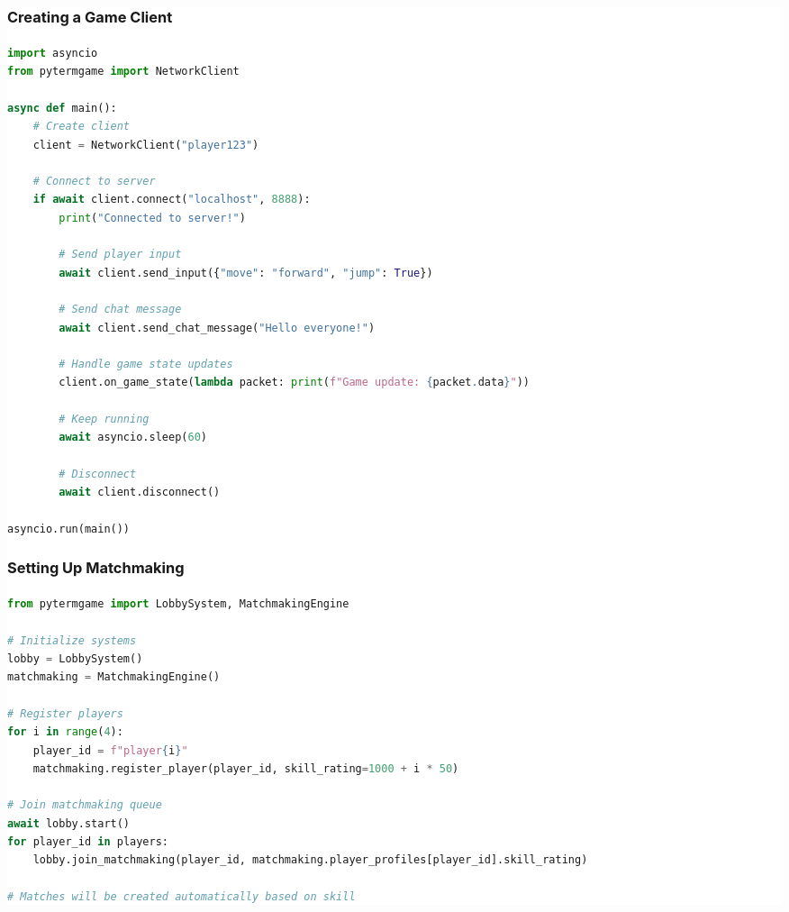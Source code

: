 ### Creating a Game Client

```python
import asyncio
from pytermgame import NetworkClient

async def main():
    # Create client
    client = NetworkClient("player123")
    
    # Connect to server
    if await client.connect("localhost", 8888):
        print("Connected to server!")
        
        # Send player input
        await client.send_input({"move": "forward", "jump": True})
        
        # Send chat message
        await client.send_chat_message("Hello everyone!")
        
        # Handle game state updates
        client.on_game_state(lambda packet: print(f"Game update: {packet.data}"))
        
        # Keep running
        await asyncio.sleep(60)
        
        # Disconnect
        await client.disconnect()

asyncio.run(main())
```

### Setting Up Matchmaking

```python
from pytermgame import LobbySystem, MatchmakingEngine

# Initialize systems
lobby = LobbySystem()
matchmaking = MatchmakingEngine()

# Register players
for i in range(4):
    player_id = f"player{i}"
    matchmaking.register_player(player_id, skill_rating=1000 + i * 50)
    
# Join matchmaking queue
await lobby.start()
for player_id in players:
    lobby.join_matchmaking(player_id, matchmaking.player_profiles[player_id].skill_rating)

# Matches will be created automatically based on skill
```
